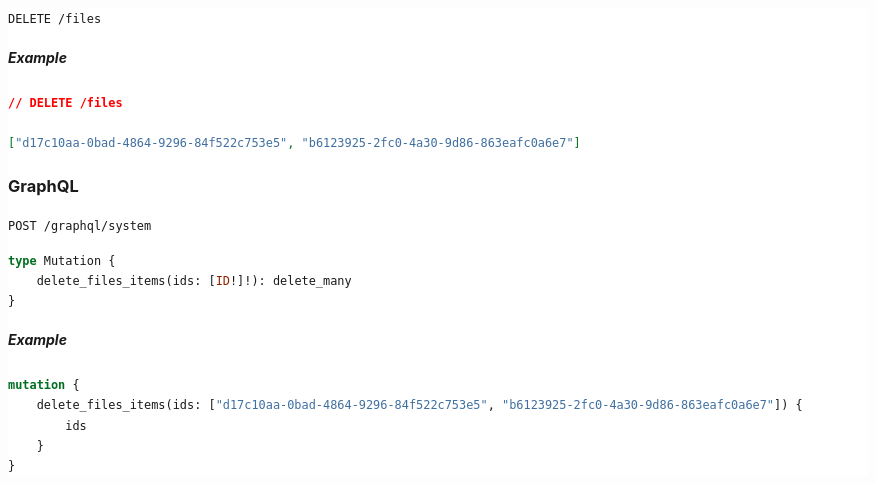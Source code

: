 ```
DELETE /files
```

##### Example

```json
// DELETE /files

["d17c10aa-0bad-4864-9296-84f522c753e5", "b6123925-2fc0-4a30-9d86-863eafc0a6e7"]
```

### GraphQL

```
POST /graphql/system
```

```graphql
type Mutation {
	delete_files_items(ids: [ID!]!): delete_many
}
```

##### Example

```graphql
mutation {
	delete_files_items(ids: ["d17c10aa-0bad-4864-9296-84f522c753e5", "b6123925-2fc0-4a30-9d86-863eafc0a6e7"]) {
		ids
	}
}
```

</div>
</div>
